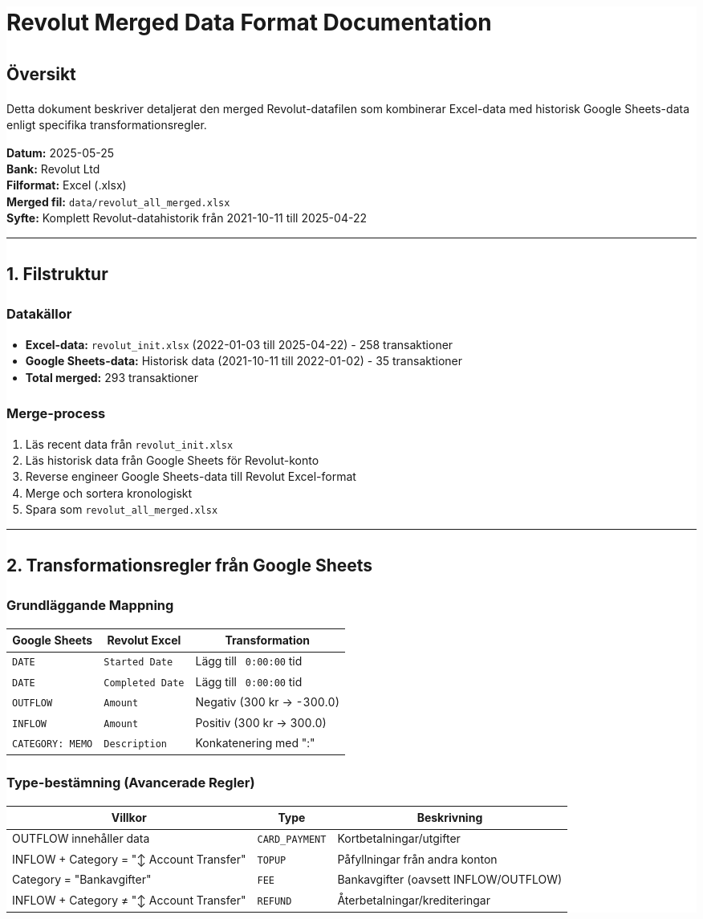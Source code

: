 # Revolut Merged Data Format Documentation

## Översikt
Detta dokument beskriver detaljerat den merged Revolut-datafilen som kombinerar Excel-data med historisk Google Sheets-data enligt specifika transformationsregler.

**Datum:** 2025-05-25  
**Bank:** Revolut Ltd  
**Filformat:** Excel (.xlsx)  
**Merged fil:** `data/revolut_all_merged.xlsx`  
**Syfte:** Komplett Revolut-datahistorik från 2021-10-11 till 2025-04-22

---

## 1. Filstruktur

### Datakällor
- **Excel-data:** `revolut_init.xlsx` (2022-01-03 till 2025-04-22) - 258 transaktioner
- **Google Sheets-data:** Historisk data (2021-10-11 till 2022-01-02) - 35 transaktioner
- **Total merged:** 293 transaktioner

### Merge-process
1. Läs recent data från `revolut_init.xlsx`
2. Läs historisk data från Google Sheets för Revolut-konto
3. Reverse engineer Google Sheets-data till Revolut Excel-format
4. Merge och sortera kronologiskt
5. Spara som `revolut_all_merged.xlsx`

---

## 2. Transformationsregler från Google Sheets

### Grundläggande Mappning
| Google Sheets | Revolut Excel | Transformation |
|---------------|---------------|----------------|
| `DATE` | `Started Date` | Lägg till ` 0:00:00` tid |
| `DATE` | `Completed Date` | Lägg till ` 0:00:00` tid |
| `OUTFLOW` | `Amount` | Negativ (300 kr → -300.0) |
| `INFLOW` | `Amount` | Positiv (300 kr → 300.0) |
| `CATEGORY: MEMO` | `Description` | Konkatenering med ":" |

### Type-bestämning (Avancerade Regler)
| Villkor | Type | Beskrivning |
|---------|------|-------------|
| OUTFLOW innehåller data | `CARD_PAYMENT` | Kortbetalningar/utgifter |
| INFLOW + Category = "↕️ Account Transfer" | `TOPUP` | Påfyllningar från andra konton |
| Category = "Bankavgifter" | `FEE` | Bankavgifter (oavsett INFLOW/OUTFLOW) |
| INFLOW + Category ≠ "↕️ Account Transfer" | `REFUND` | Återbetalningar/krediteringar |
